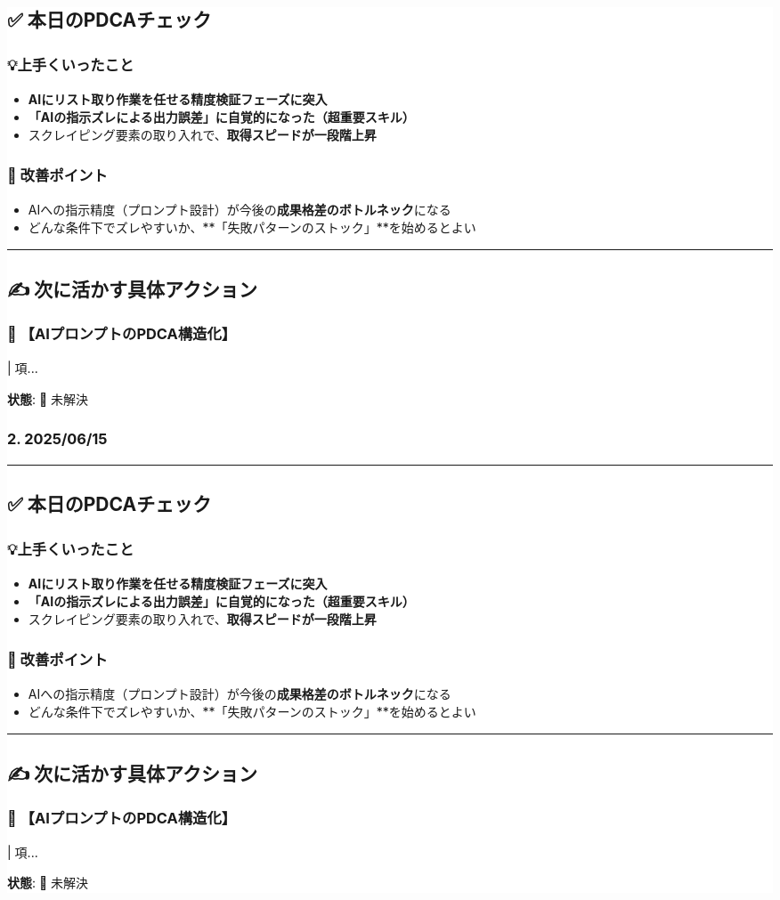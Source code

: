 ## ✅ 本日のPDCAチェック

### 💡上手くいったこと

* **AIにリスト取り作業を任せる精度検証フェーズに突入**
* **「AIの指示ズレによる出力誤差」に自覚的になった（超重要スキル）**
* スクレイピング要素の取り入れで、**取得スピードが一段階上昇**

### 🚧 改善ポイント

* AIへの指示精度（プロンプト設計）が今後の**成果格差のボトルネック**になる
* どんな条件下でズレやすいか、\*\*「失敗パターンのストック」\*\*を始めるとよい

---

## ✍️ 次に活かす具体アクション

### 📌 【AIプロンプトのPDCA構造化】

| 項...

**状態**: 🔵 未解決

### 2. 2025/06/15

---

## ✅ 本日のPDCAチェック

### 💡上手くいったこと

* **AIにリスト取り作業を任せる精度検証フェーズに突入**
* **「AIの指示ズレによる出力誤差」に自覚的になった（超重要スキル）**
* スクレイピング要素の取り入れで、**取得スピードが一段階上昇**

### 🚧 改善ポイント

* AIへの指示精度（プロンプト設計）が今後の**成果格差のボトルネック**になる
* どんな条件下でズレやすいか、\*\*「失敗パターンのストック」\*\*を始めるとよい

---

## ✍️ 次に活かす具体アクション

### 📌 【AIプロンプトのPDCA構造化】

| 項...

**状態**: 🔵 未解決
